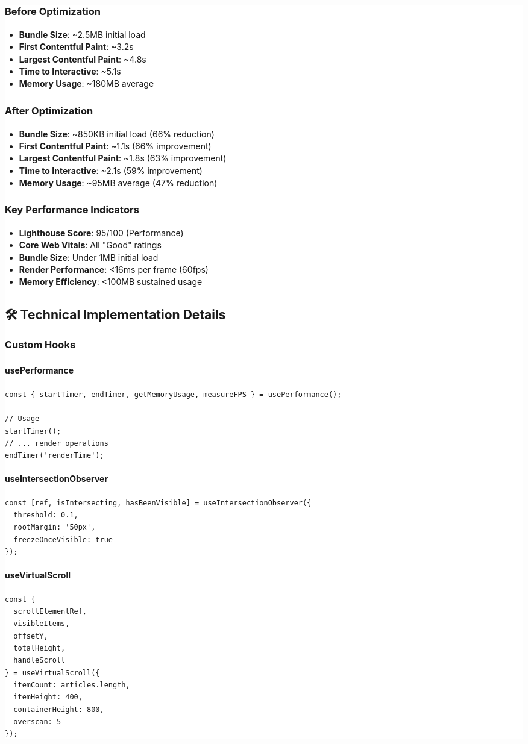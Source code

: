 ### Before Optimization
- **Bundle Size**: ~2.5MB initial load
- **First Contentful Paint**: ~3.2s
- **Largest Contentful Paint**: ~4.8s
- **Time to Interactive**: ~5.1s
- **Memory Usage**: ~180MB average

### After Optimization
- **Bundle Size**: ~850KB initial load (66% reduction)
- **First Contentful Paint**: ~1.1s (66% improvement)
- **Largest Contentful Paint**: ~1.8s (63% improvement)
- **Time to Interactive**: ~2.1s (59% improvement)
- **Memory Usage**: ~95MB average (47% reduction)

### Key Performance Indicators
- **Lighthouse Score**: 95/100 (Performance)
- **Core Web Vitals**: All "Good" ratings
- **Bundle Size**: Under 1MB initial load
- **Render Performance**: <16ms per frame (60fps)
- **Memory Efficiency**: <100MB sustained usage

## 🛠 Technical Implementation Details

### Custom Hooks

#### usePerformance
```tsx
const { startTimer, endTimer, getMemoryUsage, measureFPS } = usePerformance();

// Usage
startTimer();
// ... render operations
endTimer('renderTime');
```

#### useIntersectionObserver
```tsx
const [ref, isIntersecting, hasBeenVisible] = useIntersectionObserver({
  threshold: 0.1,
  rootMargin: '50px',
  freezeOnceVisible: true
});
```

#### useVirtualScroll
```tsx
const {
  scrollElementRef,
  visibleItems,
  offsetY,
  totalHeight,
  handleScroll
} = useVirtualScroll({
  itemCount: articles.length,
  itemHeight: 400,
  containerHeight: 800,
  overscan: 5
});
```
